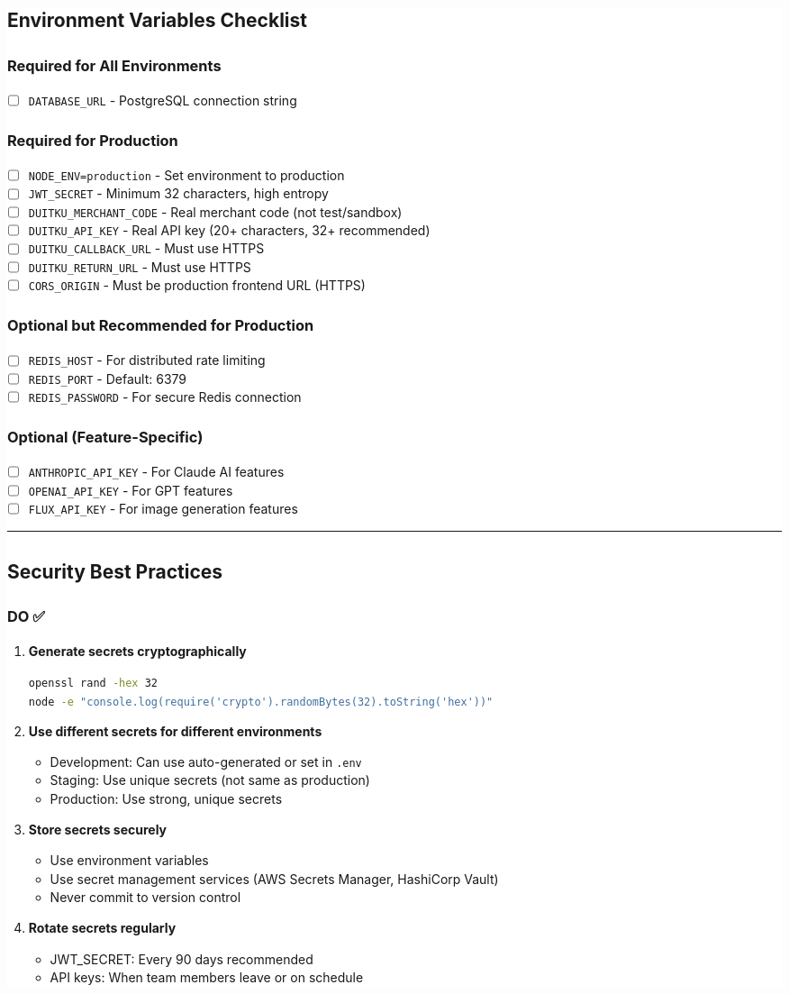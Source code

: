 
## Environment Variables Checklist

### Required for All Environments

- [ ] `DATABASE_URL` - PostgreSQL connection string

### Required for Production

- [ ] `NODE_ENV=production` - Set environment to production
- [ ] `JWT_SECRET` - Minimum 32 characters, high entropy
- [ ] `DUITKU_MERCHANT_CODE` - Real merchant code (not test/sandbox)
- [ ] `DUITKU_API_KEY` - Real API key (20+ characters, 32+ recommended)
- [ ] `DUITKU_CALLBACK_URL` - Must use HTTPS
- [ ] `DUITKU_RETURN_URL` - Must use HTTPS
- [ ] `CORS_ORIGIN` - Must be production frontend URL (HTTPS)

### Optional but Recommended for Production

- [ ] `REDIS_HOST` - For distributed rate limiting
- [ ] `REDIS_PORT` - Default: 6379
- [ ] `REDIS_PASSWORD` - For secure Redis connection

### Optional (Feature-Specific)

- [ ] `ANTHROPIC_API_KEY` - For Claude AI features
- [ ] `OPENAI_API_KEY` - For GPT features
- [ ] `FLUX_API_KEY` - For image generation features

---

## Security Best Practices

### DO ✅

1. **Generate secrets cryptographically**
   ```bash
   openssl rand -hex 32
   node -e "console.log(require('crypto').randomBytes(32).toString('hex'))"
   ```

2. **Use different secrets for different environments**
   - Development: Can use auto-generated or set in `.env`
   - Staging: Use unique secrets (not same as production)
   - Production: Use strong, unique secrets

3. **Store secrets securely**
   - Use environment variables
   - Use secret management services (AWS Secrets Manager, HashiCorp Vault)
   - Never commit to version control

4. **Rotate secrets regularly**
   - JWT_SECRET: Every 90 days recommended
   - API keys: When team members leave or on schedule
